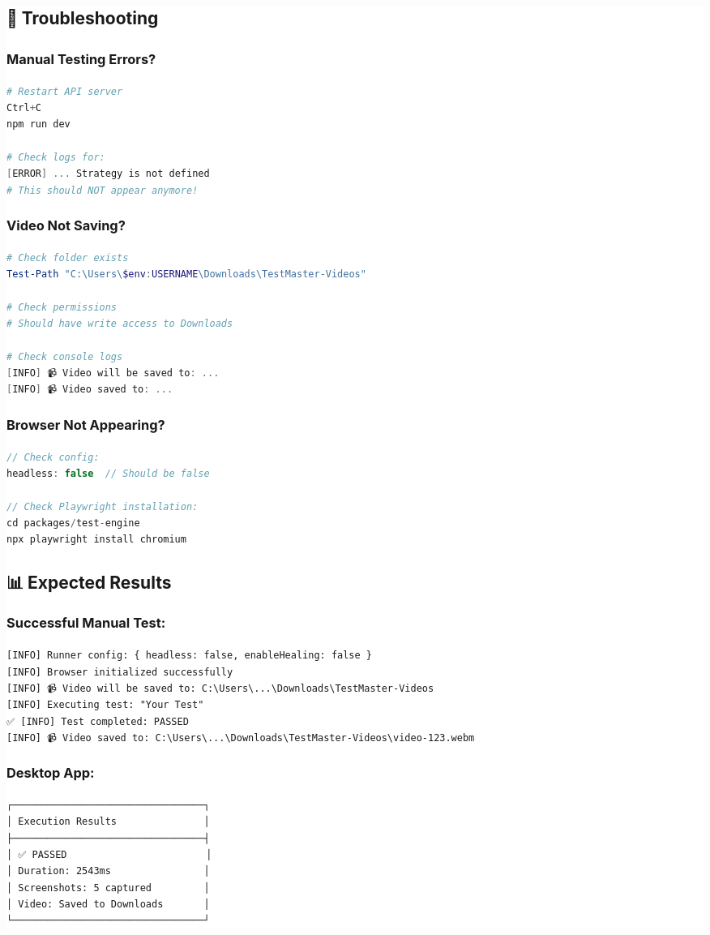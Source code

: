 ## 🐛 Troubleshooting

### Manual Testing Errors?
```powershell
# Restart API server
Ctrl+C
npm run dev

# Check logs for:
[ERROR] ... Strategy is not defined
# This should NOT appear anymore!
```

### Video Not Saving?
```powershell
# Check folder exists
Test-Path "C:\Users\$env:USERNAME\Downloads\TestMaster-Videos"

# Check permissions
# Should have write access to Downloads

# Check console logs
[INFO] 📹 Video will be saved to: ...
[INFO] 📹 Video saved to: ...
```

### Browser Not Appearing?
```javascript
// Check config:
headless: false  // Should be false

// Check Playwright installation:
cd packages/test-engine
npx playwright install chromium
```

## 📊 Expected Results

### Successful Manual Test:
```
[INFO] Runner config: { headless: false, enableHealing: false }
[INFO] Browser initialized successfully
[INFO] 📹 Video will be saved to: C:\Users\...\Downloads\TestMaster-Videos
[INFO] Executing test: "Your Test"
✅ [INFO] Test completed: PASSED
[INFO] 📹 Video saved to: C:\Users\...\Downloads\TestMaster-Videos\video-123.webm
```

### Desktop App:
```
┌─────────────────────────────────┐
│ Execution Results               │
├─────────────────────────────────┤
│ ✅ PASSED                        │
│ Duration: 2543ms                │
│ Screenshots: 5 captured         │
│ Video: Saved to Downloads       │
└─────────────────────────────────┘
```
